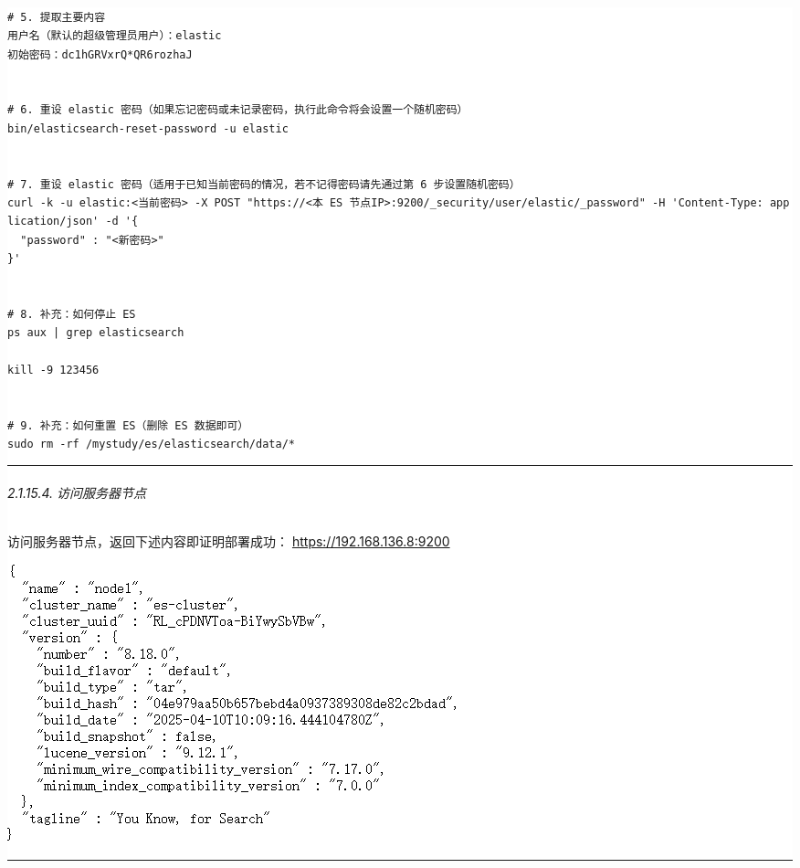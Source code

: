 ```
# 5. 提取主要内容
用户名（默认的超级管理员用户）：elastic
初始密码：dc1hGRVxrQ*QR6rozhaJ


# 6. 重设 elastic 密码（如果忘记密码或未记录密码，执行此命令将会设置一个随机密码）
bin/elasticsearch-reset-password -u elastic


# 7. 重设 elastic 密码（适用于已知当前密码的情况，若不记得密码请先通过第 6 步设置随机密码）
curl -k -u elastic:<当前密码> -X POST "https://<本 ES 节点IP>:9200/_security/user/elastic/_password" -H 'Content-Type: application/json' -d '{
  "password" : "<新密码>"
}'


# 8. 补充：如何停止 ES
ps aux | grep elasticsearch

kill -9 123456


# 9. 补充：如何重置 ES（删除 ES 数据即可）
sudo rm -rf /mystudy/es/elasticsearch/data/*
```

----


###### 2.1.15.4. 访问服务器节点

访问服务器节点，返回下述内容即证明部署成功： https://192.168.136.8:9200


![](source/_posts/笔记：ElasticSearch%20基础/image-20250417090125699.png)

---
